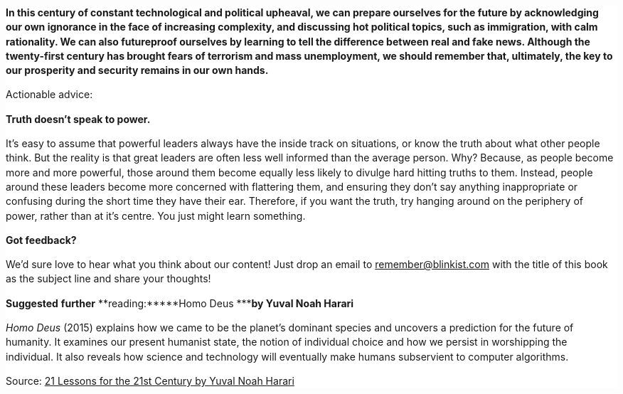 **In this century of constant technological and political upheaval, we can prepare ourselves for the future by acknowledging our own ignorance in the face of increasing complexity, and discussing hot political topics, such as immigration, with calm rationality. We can also futureproof ourselves by learning to tell the difference between real and fake news. Although the twenty-first century has brought fears of terrorism and mass unemployment, we should remember that, ultimately, the key to our prosperity and security remains in our own hands.**

Actionable advice:

**Truth doesn’t speak to power.**

It’s easy to assume that powerful leaders always have the inside track on situations, or know the truth about what other people think. But the reality is that great leaders are often less well informed than the average person. Why? Because, as people become more and more powerful, those around them become equally less likely to divulge hard hitting truths to them. Instead, people around these leaders become more concerned with flattering them, and ensuring they don’t say anything inappropriate or confusing during the short time they have their ear. Therefore, if you want the truth, try hanging around on the periphery of power, rather than at it’s centre. You just might learn something.

**Got feedback?**

We’d sure love to hear what you think about our content! Just drop an email to remember@blinkist.com with the title of this book as the subject line and share your thoughts!

**Suggested** **further** **reading:*****Homo Deus *****by Yuval Noah Harari**

*Homo Deus* (2015) explains how we came to be the planet’s dominant species and uncovers a prediction for the future of humanity. It examines our present humanist state, the notion of individual choice and how we persist in worshipping the individual. It also reveals how science and technology will eventually make humans subservient to computer algorithms.


Source: [21 Lessons for the 21st Century by Yuval Noah Harari](https://www.blinkist.com/en/nc/daily/reader/21-lessons-for-the-21st-century-en/)